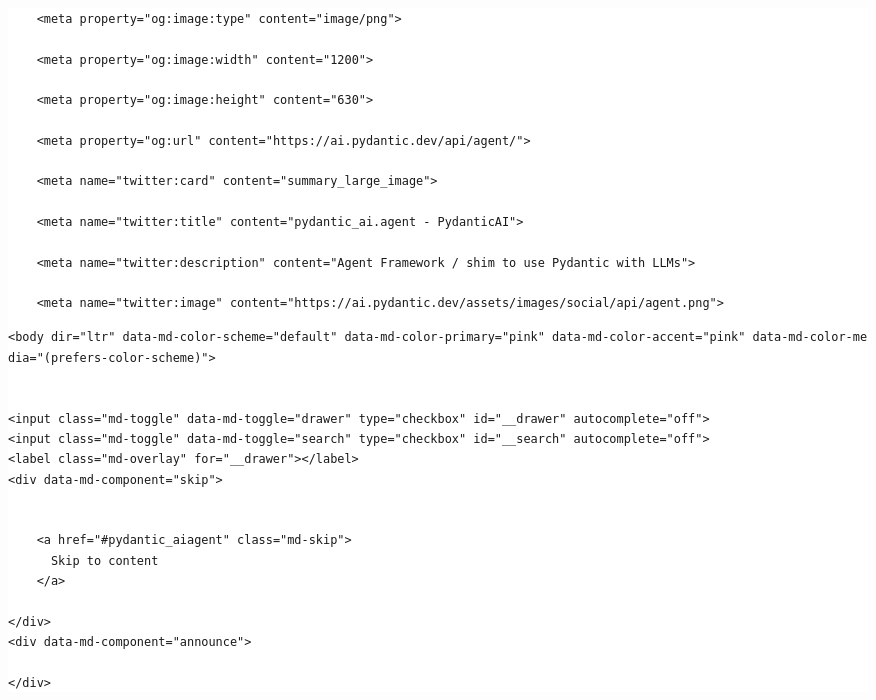         <meta property="og:image:type" content="image/png">
      
        <meta property="og:image:width" content="1200">
      
        <meta property="og:image:height" content="630">
      
        <meta property="og:url" content="https://ai.pydantic.dev/api/agent/">
      
        <meta name="twitter:card" content="summary_large_image">
      
        <meta name="twitter:title" content="pydantic_ai.agent - PydanticAI">
      
        <meta name="twitter:description" content="Agent Framework / shim to use Pydantic with LLMs">
      
        <meta name="twitter:image" content="https://ai.pydantic.dev/assets/images/social/api/agent.png">
      
    
    
   <link href="../../assets/stylesheets/glightbox.min.css" rel="stylesheet"><style>
    html.glightbox-open { overflow: initial; height: 100%; }
    .gslide-title { margin-top: 0px; user-select: text; }
    .gslide-desc { color: #666; user-select: text; }
    .gslide-image img { background: white; }
    .gscrollbar-fixer { padding-right: 15px; }
    .gdesc-inner { font-size: 0.75rem; }
    body[data-md-color-scheme="slate"] .gdesc-inner { background: var(--md-default-bg-color);}
    body[data-md-color-scheme="slate"] .gslide-title { color: var(--md-default-fg-color);}
    body[data-md-color-scheme="slate"] .gslide-desc { color: var(--md-default-fg-color);}</style> <script src="../../assets/javascripts/glightbox.min.js"></script><meta name="theme-color" content="#e92063"><meta name="color-scheme" content="light"></head>
  
  
    
    
      
    
    
    
    
    <body dir="ltr" data-md-color-scheme="default" data-md-color-primary="pink" data-md-color-accent="pink" data-md-color-media="(prefers-color-scheme)">
  
    
    <input class="md-toggle" data-md-toggle="drawer" type="checkbox" id="__drawer" autocomplete="off">
    <input class="md-toggle" data-md-toggle="search" type="checkbox" id="__search" autocomplete="off">
    <label class="md-overlay" for="__drawer"></label>
    <div data-md-component="skip">
      
        
        <a href="#pydantic_aiagent" class="md-skip">
          Skip to content
        </a>
      
    </div>
    <div data-md-component="announce">
      
    </div>
    
    
      

  

<header class="md-header md-header--shadow" data-md-component="header">
  <nav class="md-header__inner md-grid" aria-label="Header">
    <a href="../.." title="PydanticAI" class="md-header__button md-logo" aria-label="PydanticAI" data-md-component="logo">
      